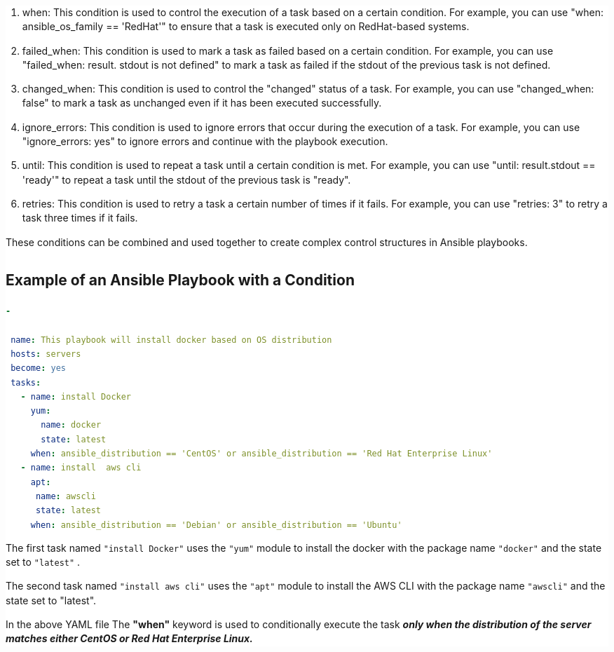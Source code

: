 1. when: This condition is used to control the execution of a task based on a certain condition. For example, you can use "when: ansible\_os\_family == 'RedHat'" to ensure that a task is executed only on RedHat-based systems.
    
2. failed\_when: This condition is used to mark a task as failed based on a certain condition. For example, you can use "failed\_when: result. stdout is not defined" to mark a task as failed if the stdout of the previous task is not defined.
    
3. changed\_when: This condition is used to control the "changed" status of a task. For example, you can use "changed\_when: false" to mark a task as unchanged even if it has been executed successfully.
    
4. ignore\_errors: This condition is used to ignore errors that occur during the execution of a task. For example, you can use "ignore\_errors: yes" to ignore errors and continue with the playbook execution.
    
5. until: This condition is used to repeat a task until a certain condition is met. For example, you can use "until: result.stdout == 'ready'" to repeat a task until the stdout of the previous task is "ready".
    
6. retries: This condition is used to retry a task a certain number of times if it fails. For example, you can use "retries: 3" to retry a task three times if it fails.
    

These conditions can be combined and used together to create complex control structures in Ansible playbooks.

## Example of an Ansible Playbook with a Condition

```yaml
-

 name: This playbook will install docker based on OS distribution
 hosts: servers
 become: yes
 tasks:
   - name: install Docker
     yum:
       name: docker
       state: latest
     when: ansible_distribution == 'CentOS' or ansible_distribution == 'Red Hat Enterprise Linux'
   - name: install  aws cli
     apt:
      name: awscli
      state: latest
     when: ansible_distribution == 'Debian' or ansible_distribution == 'Ubuntu'   
```

The first task named `"install Docker"` uses the `"yum"` module to install the docker with the package name `"docker"` and the state set to `"latest"` .

The second task named `"install aws cli"` uses the `"apt"` module to install the AWS CLI with the package name `"awscli"` and the state set to "latest".

In the above YAML file The **"when"** keyword is used to conditionally execute the task ***only when the distribution of the server matches either CentOS or Red Hat Enterprise Linux.***
